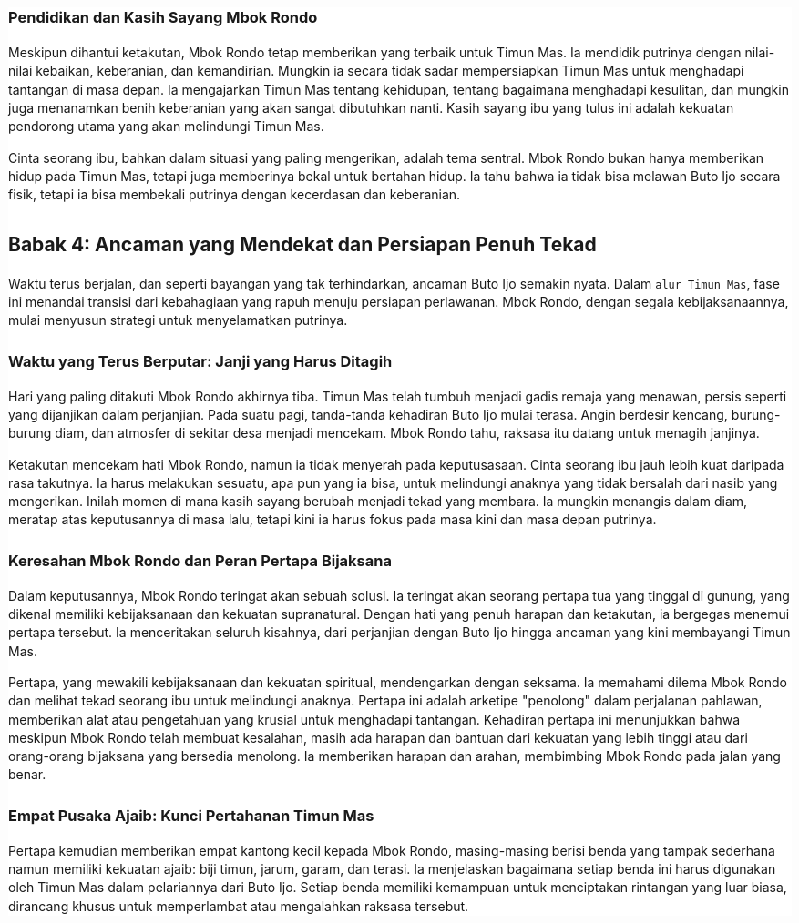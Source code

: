 ### Pendidikan dan Kasih Sayang Mbok Rondo

Meskipun dihantui ketakutan, Mbok Rondo tetap memberikan yang terbaik untuk Timun Mas. Ia mendidik putrinya dengan nilai-nilai kebaikan, keberanian, dan kemandirian. Mungkin ia secara tidak sadar mempersiapkan Timun Mas untuk menghadapi tantangan di masa depan. Ia mengajarkan Timun Mas tentang kehidupan, tentang bagaimana menghadapi kesulitan, dan mungkin juga menanamkan benih keberanian yang akan sangat dibutuhkan nanti. Kasih sayang ibu yang tulus ini adalah kekuatan pendorong utama yang akan melindungi Timun Mas.

Cinta seorang ibu, bahkan dalam situasi yang paling mengerikan, adalah tema sentral. Mbok Rondo bukan hanya memberikan hidup pada Timun Mas, tetapi juga memberinya bekal untuk bertahan hidup. Ia tahu bahwa ia tidak bisa melawan Buto Ijo secara fisik, tetapi ia bisa membekali putrinya dengan kecerdasan dan keberanian.

## Babak 4: Ancaman yang Mendekat dan Persiapan Penuh Tekad

Waktu terus berjalan, dan seperti bayangan yang tak terhindarkan, ancaman Buto Ijo semakin nyata. Dalam `alur Timun Mas`, fase ini menandai transisi dari kebahagiaan yang rapuh menuju persiapan perlawanan. Mbok Rondo, dengan segala kebijaksanaannya, mulai menyusun strategi untuk menyelamatkan putrinya.

### Waktu yang Terus Berputar: Janji yang Harus Ditagih

Hari yang paling ditakuti Mbok Rondo akhirnya tiba. Timun Mas telah tumbuh menjadi gadis remaja yang menawan, persis seperti yang dijanjikan dalam perjanjian. Pada suatu pagi, tanda-tanda kehadiran Buto Ijo mulai terasa. Angin berdesir kencang, burung-burung diam, dan atmosfer di sekitar desa menjadi mencekam. Mbok Rondo tahu, raksasa itu datang untuk menagih janjinya.

Ketakutan mencekam hati Mbok Rondo, namun ia tidak menyerah pada keputusasaan. Cinta seorang ibu jauh lebih kuat daripada rasa takutnya. Ia harus melakukan sesuatu, apa pun yang ia bisa, untuk melindungi anaknya yang tidak bersalah dari nasib yang mengerikan. Inilah momen di mana kasih sayang berubah menjadi tekad yang membara. Ia mungkin menangis dalam diam, meratap atas keputusannya di masa lalu, tetapi kini ia harus fokus pada masa kini dan masa depan putrinya.

### Keresahan Mbok Rondo dan Peran Pertapa Bijaksana

Dalam keputusannya, Mbok Rondo teringat akan sebuah solusi. Ia teringat akan seorang pertapa tua yang tinggal di gunung, yang dikenal memiliki kebijaksanaan dan kekuatan supranatural. Dengan hati yang penuh harapan dan ketakutan, ia bergegas menemui pertapa tersebut. Ia menceritakan seluruh kisahnya, dari perjanjian dengan Buto Ijo hingga ancaman yang kini membayangi Timun Mas.

Pertapa, yang mewakili kebijaksanaan dan kekuatan spiritual, mendengarkan dengan seksama. Ia memahami dilema Mbok Rondo dan melihat tekad seorang ibu untuk melindungi anaknya. Pertapa ini adalah arketipe "penolong" dalam perjalanan pahlawan, memberikan alat atau pengetahuan yang krusial untuk menghadapi tantangan. Kehadiran pertapa ini menunjukkan bahwa meskipun Mbok Rondo telah membuat kesalahan, masih ada harapan dan bantuan dari kekuatan yang lebih tinggi atau dari orang-orang bijaksana yang bersedia menolong. Ia memberikan harapan dan arahan, membimbing Mbok Rondo pada jalan yang benar.

### Empat Pusaka Ajaib: Kunci Pertahanan Timun Mas

Pertapa kemudian memberikan empat kantong kecil kepada Mbok Rondo, masing-masing berisi benda yang tampak sederhana namun memiliki kekuatan ajaib: biji timun, jarum, garam, dan terasi. Ia menjelaskan bagaimana setiap benda ini harus digunakan oleh Timun Mas dalam pelariannya dari Buto Ijo. Setiap benda memiliki kemampuan untuk menciptakan rintangan yang luar biasa, dirancang khusus untuk memperlambat atau mengalahkan raksasa tersebut.
